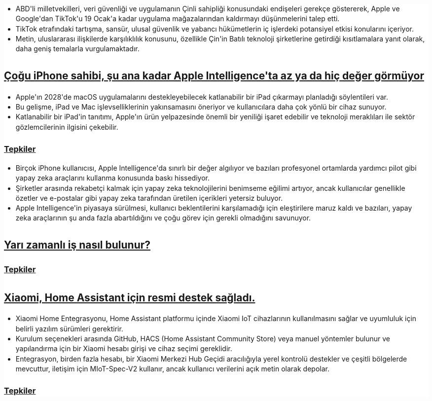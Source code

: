 - ABD'li milletvekilleri, veri güvenliği ve uygulamanın Çinli sahipliği konusundaki endişeleri gerekçe göstererek, Apple ve Google'dan TikTok'u 19 Ocak'a kadar uygulama mağazalarından kaldırmayı düşünmelerini talep etti.
- TikTok etrafındaki tartışma, sansür, ulusal güvenlik ve yabancı hükümetlerin iç işlerdeki potansiyel etkisi konularını içeriyor.
- Metin, uluslararası ilişkilerde karşılıklılık konusunu, özellikle Çin'in Batılı teknoloji şirketlerine getirdiği kısıtlamalara yanıt olarak, daha geniş temalarla vurgulamaktadır.

## [Çoğu iPhone sahibi, şu ana kadar Apple Intelligence'ta az ya da hiç değer görmüyor](https://9to5mac.com/2024/12/16/most-iphone-owners-see-little-to-no-value-in-apple-intelligence-so-far/)

- Apple'ın 2028'de macOS uygulamalarını destekleyebilecek katlanabilir bir iPad çıkarmayı planladığı söylentileri var.
- Bu gelişme, iPad ve Mac işlevselliklerinin yakınsamasını öneriyor ve kullanıcılara daha çok yönlü bir cihaz sunuyor.
- Katlanabilir bir iPad'in tanıtımı, Apple'ın ürün yelpazesinde önemli bir yeniliği işaret edebilir ve teknoloji meraklıları ile sektör gözlemcilerinin ilgisini çekebilir.

### [Tepkiler](https://news.ycombinator.com/item?id=42431090)

- Birçok iPhone kullanıcısı, Apple Intelligence'da sınırlı bir değer algılıyor ve bazıları profesyonel ortamlarda yardımcı pilot gibi yapay zeka araçlarını kullanma konusunda baskı hissediyor.
- Şirketler arasında rekabetçi kalmak için yapay zeka teknolojilerini benimseme eğilimi artıyor, ancak kullanıcılar genellikle özetler ve e-postalar gibi yapay zeka tarafından üretilen içerikleri yetersiz buluyor.
- Apple Intelligence'in piyasaya sürülmesi, kullanıcı beklentilerini karşılamadığı için eleştirilere maruz kaldı ve bazıları, yapay zeka araçlarının şu anda fazla abartıldığını ve çoğu görev için gerekli olmadığını savunuyor.

## [Yarı zamanlı iş nasıl bulunur?](https://news.ycombinator.com/item?id=42425339)

### [Tepkiler](https://news.ycombinator.com/item?id=42425339)

## [Xiaomi, Home Assistant için resmi destek sağladı.](https://github.com/XiaoMi/ha_xiaomi_home)

- Xiaomi Home Entegrasyonu, Home Assistant platformu içinde Xiaomi IoT cihazlarının kullanılmasını sağlar ve uyumluluk için belirli yazılım sürümleri gerektirir.
- Kurulum seçenekleri arasında GitHub, HACS (Home Assistant Community Store) veya manuel yöntemler bulunur ve yapılandırma için bir Xiaomi hesabı girişi ve cihaz seçimi gereklidir.
- Entegrasyon, birden fazla hesabı, bir Xiaomi Merkezi Hub Geçidi aracılığıyla yerel kontrolü destekler ve çeşitli bölgelerde mevcuttur, iletişim için MIoT-Spec-V2 kullanır, ancak kullanıcı verilerini açık metin olarak depolar.

### [Tepkiler](https://news.ycombinator.com/item?id=42432151)
